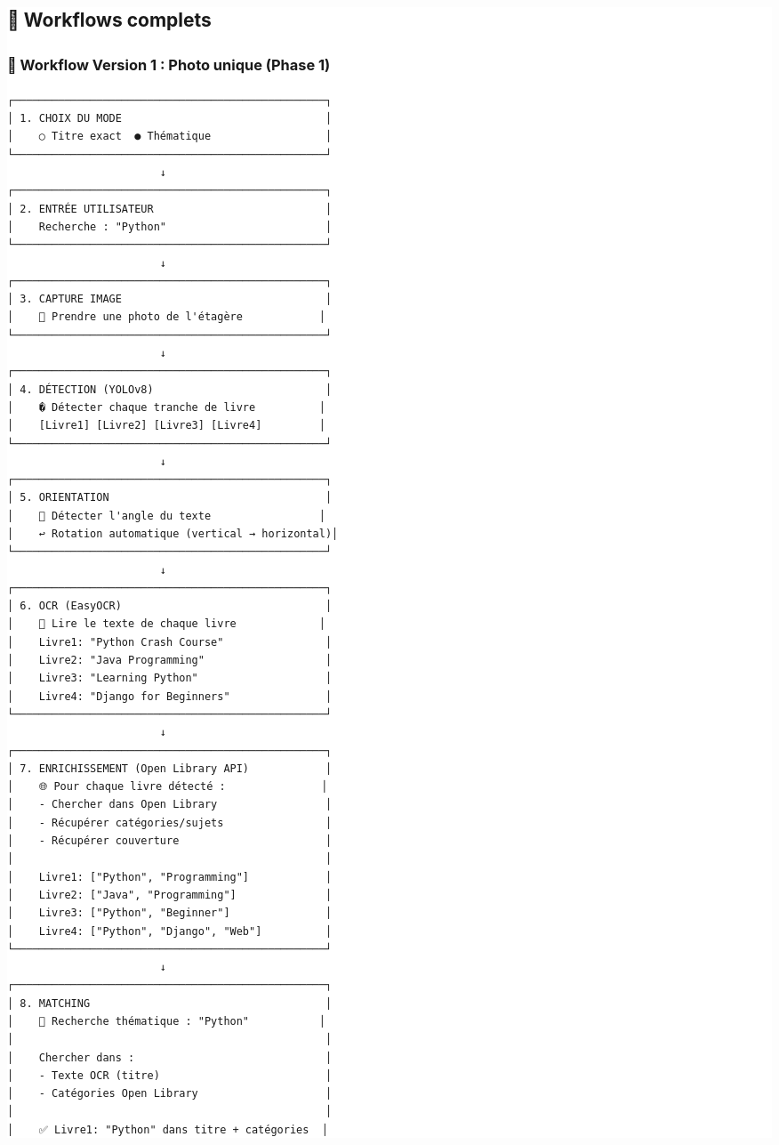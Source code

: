 ## 🔄 Workflows complets

### 📸 Workflow Version 1 : Photo unique (Phase 1)

```
┌─────────────────────────────────────────────────┐
│ 1. CHOIX DU MODE                                │
│    ○ Titre exact  ● Thématique                  │
└─────────────────────────────────────────────────┘
                        ↓
┌─────────────────────────────────────────────────┐
│ 2. ENTRÉE UTILISATEUR                           │
│    Recherche : "Python"                         │
└─────────────────────────────────────────────────┘
                        ↓
┌─────────────────────────────────────────────────┐
│ 3. CAPTURE IMAGE                                │
│    📸 Prendre une photo de l'étagère            │
└─────────────────────────────────────────────────┘
                        ↓
┌─────────────────────────────────────────────────┐
│ 4. DÉTECTION (YOLOv8)                           │
│    � Détecter chaque tranche de livre          │
│    [Livre1] [Livre2] [Livre3] [Livre4]         │
└─────────────────────────────────────────────────┘
                        ↓
┌─────────────────────────────────────────────────┐
│ 5. ORIENTATION                                  │
│    🔄 Détecter l'angle du texte                 │
│    ↩️ Rotation automatique (vertical → horizontal)│
└─────────────────────────────────────────────────┘
                        ↓
┌─────────────────────────────────────────────────┐
│ 6. OCR (EasyOCR)                                │
│    📝 Lire le texte de chaque livre             │
│    Livre1: "Python Crash Course"                │
│    Livre2: "Java Programming"                   │
│    Livre3: "Learning Python"                    │
│    Livre4: "Django for Beginners"               │
└─────────────────────────────────────────────────┘
                        ↓
┌─────────────────────────────────────────────────┐
│ 7. ENRICHISSEMENT (Open Library API)            │
│    🌐 Pour chaque livre détecté :               │
│    - Chercher dans Open Library                 │
│    - Récupérer catégories/sujets                │
│    - Récupérer couverture                       │
│                                                 │
│    Livre1: ["Python", "Programming"]            │
│    Livre2: ["Java", "Programming"]              │
│    Livre3: ["Python", "Beginner"]               │
│    Livre4: ["Python", "Django", "Web"]          │
└─────────────────────────────────────────────────┘
                        ↓
┌─────────────────────────────────────────────────┐
│ 8. MATCHING                                     │
│    🎯 Recherche thématique : "Python"           │
│                                                 │
│    Chercher dans :                              │
│    - Texte OCR (titre)                          │
│    - Catégories Open Library                    │
│                                                 │
│    ✅ Livre1: "Python" dans titre + catégories  │
```
